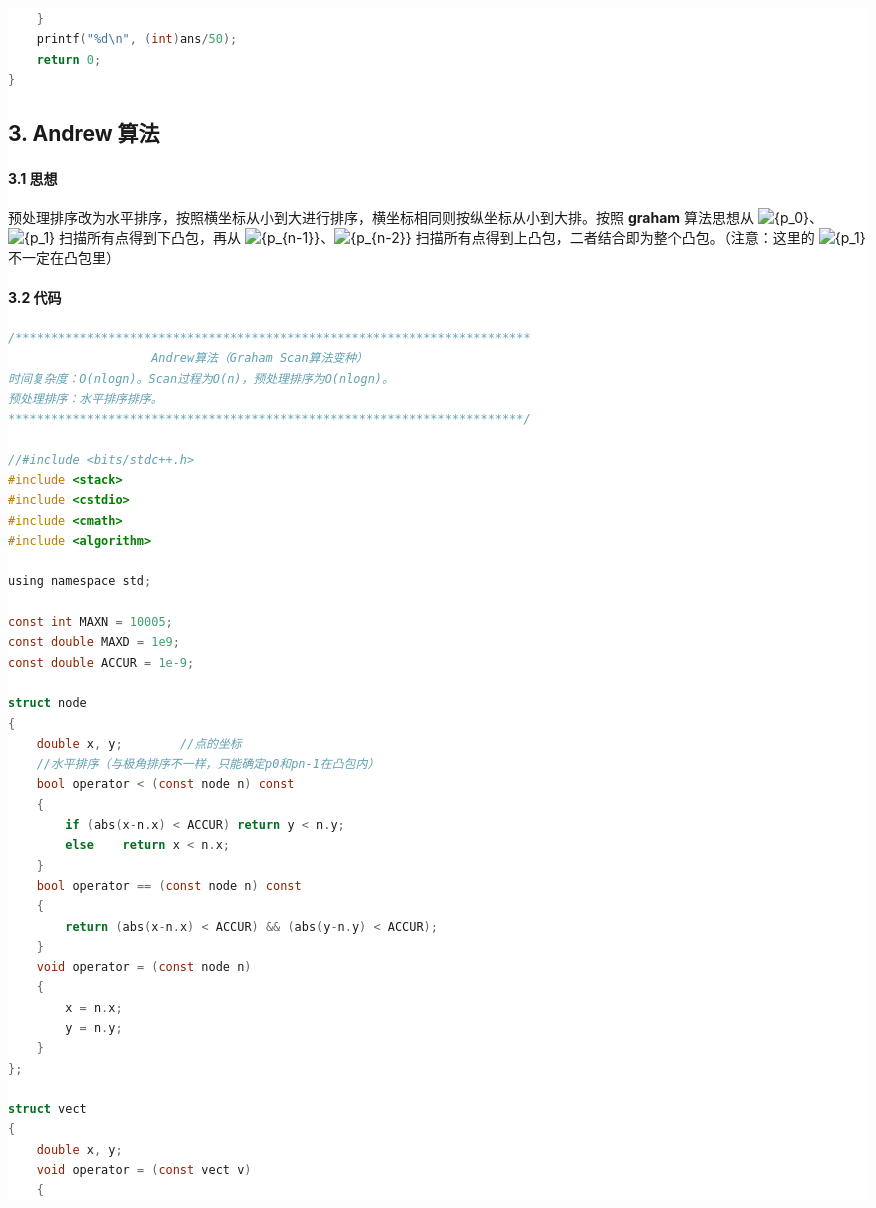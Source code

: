 ```c
    }
    printf("%d\n", (int)ans/50);
    return 0;
}
```

## 3. Andrew 算法

#### 3.1 思想

预处理排序改为水平排序，按照横坐标从小到大进行排序，横坐标相同则按纵坐标从小到大排。按照 **graham** 算法思想从 ![{p_0}](https://math.jianshu.com/math?formula=%7Bp_0%7D)、![{p_1}](https://math.jianshu.com/math?formula=%7Bp_1%7D) 扫描所有点得到下凸包，再从 ![{p_{n-1}}](https://math.jianshu.com/math?formula=%7Bp_%7Bn-1%7D%7D)、![{p_{n-2}}](https://math.jianshu.com/math?formula=%7Bp_%7Bn-2%7D%7D) 扫描所有点得到上凸包，二者结合即为整个凸包。（注意：这里的 ![{p_1}](https://math.jianshu.com/math?formula=%7Bp_1%7D) 不一定在凸包里）

#### 3.2 代码



```c
/************************************************************************
                    Andrew算法（Graham Scan算法变种）
时间复杂度：O(nlogn)。Scan过程为O(n)，预处理排序为O(nlogn)。
预处理排序：水平排序排序。
************************************************************************/
 
//#include <bits/stdc++.h>
#include <stack>
#include <cstdio>
#include <cmath>
#include <algorithm>
 
using namespace std;
 
const int MAXN = 10005;
const double MAXD = 1e9;
const double ACCUR = 1e-9;
 
struct node
{
    double x, y;        //点的坐标
    //水平排序（与极角排序不一样，只能确定p0和pn-1在凸包内）
    bool operator < (const node n) const
    {
        if (abs(x-n.x) < ACCUR) return y < n.y;
        else    return x < n.x;
    }
    bool operator == (const node n) const
    {
        return (abs(x-n.x) < ACCUR) && (abs(y-n.y) < ACCUR);
    }
    void operator = (const node n)
    {
        x = n.x;
        y = n.y;
    }
};
 
struct vect
{
    double x, y;
    void operator = (const vect v)
    {
```